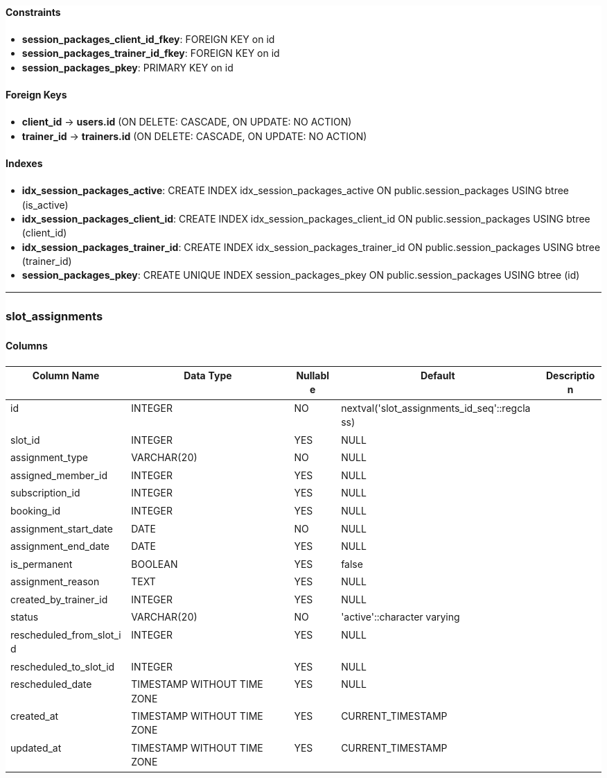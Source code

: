 #### Constraints

- **session_packages_client_id_fkey**: FOREIGN KEY on id
- **session_packages_trainer_id_fkey**: FOREIGN KEY on id
- **session_packages_pkey**: PRIMARY KEY on id

#### Foreign Keys

- **client_id** → **users.id** (ON DELETE: CASCADE, ON UPDATE: NO ACTION)
- **trainer_id** → **trainers.id** (ON DELETE: CASCADE, ON UPDATE: NO ACTION)

#### Indexes

- **idx_session_packages_active**: CREATE INDEX idx_session_packages_active ON public.session_packages USING btree (is_active)
- **idx_session_packages_client_id**: CREATE INDEX idx_session_packages_client_id ON public.session_packages USING btree (client_id)
- **idx_session_packages_trainer_id**: CREATE INDEX idx_session_packages_trainer_id ON public.session_packages USING btree (trainer_id)
- **session_packages_pkey**: CREATE UNIQUE INDEX session_packages_pkey ON public.session_packages USING btree (id)

---

### slot_assignments

#### Columns

| Column Name | Data Type | Nullable | Default | Description |
|-------------|-----------|----------|---------|-------------|
| id | INTEGER | NO | nextval('slot_assignments_id_seq'::regclass) |  |
| slot_id | INTEGER | YES | NULL |  |
| assignment_type | VARCHAR(20) | NO | NULL |  |
| assigned_member_id | INTEGER | YES | NULL |  |
| subscription_id | INTEGER | YES | NULL |  |
| booking_id | INTEGER | YES | NULL |  |
| assignment_start_date | DATE | NO | NULL |  |
| assignment_end_date | DATE | YES | NULL |  |
| is_permanent | BOOLEAN | YES | false |  |
| assignment_reason | TEXT | YES | NULL |  |
| created_by_trainer_id | INTEGER | YES | NULL |  |
| status | VARCHAR(20) | NO | 'active'::character varying |  |
| rescheduled_from_slot_id | INTEGER | YES | NULL |  |
| rescheduled_to_slot_id | INTEGER | YES | NULL |  |
| rescheduled_date | TIMESTAMP WITHOUT TIME ZONE | YES | NULL |  |
| created_at | TIMESTAMP WITHOUT TIME ZONE | YES | CURRENT_TIMESTAMP |  |
| updated_at | TIMESTAMP WITHOUT TIME ZONE | YES | CURRENT_TIMESTAMP |  |
